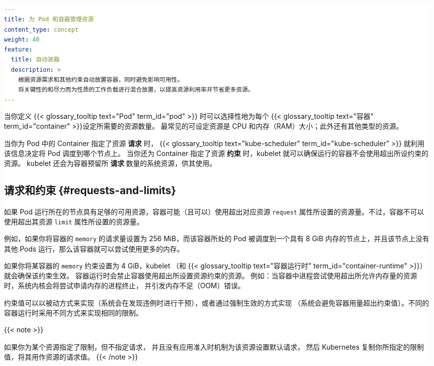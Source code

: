 ```yaml
---
title: 为 Pod 和容器管理资源
content_type: concept
weight: 40
feature:
  title: 自动装箱
  description: >
    根据资源需求和其他约束自动放置容器，同时避免影响可用性。
    将关键性的和尽力而为性质的工作负载进行混合放置，以提高资源利用率并节省更多资源。
---
```







当你定义 {{< glossary_tooltip text="Pod" term_id="pod" >}} 时可以选择性地为每个
{{< glossary_tooltip text="容器" term_id="container" >}}设定所需要的资源数量。
最常见的可设定资源是 CPU 和内存（RAM）大小；此外还有其他类型的资源。

当你为 Pod 中的 Container 指定了资源 __请求__ 时，
{{< glossary_tooltip text="kube-scheduler" term_id="kube-scheduler" >}}
就利用该信息决定将 Pod 调度到哪个节点上。
当你还为 Container 指定了资源 __约束__ 时，kubelet 就可以确保运行的容器不会使用超出所设约束的资源。
kubelet 还会为容器预留所 __请求__ 数量的系统资源，供其使用。




## 请求和约束  {#requests-and-limits}

如果 Pod 运行所在的节点具有足够的可用资源，容器可能（且可以）使用超出对应资源
`request` 属性所设置的资源量。不过，容器不可以使用超出其资源 `limit`
属性所设置的资源量。

例如，如果你将容器的 `memory` 的请求量设置为 256 MiB，而该容器所处的 Pod
被调度到一个具有 8 GiB 内存的节点上，并且该节点上没有其他 Pods
运行，那么该容器就可以尝试使用更多的内存。


如果你将某容器的 `memory` 约束设置为 4 GiB，kubelet （和
{{< glossary_tooltip text="容器运行时" term_id="container-runtime" >}}）
就会确保该约束生效。
容器运行时会禁止容器使用超出所设置资源约束的资源。
例如：当容器中进程尝试使用超出所允许内存量的资源时，系统内核会将尝试申请内存的进程终止，
并引发内存不足（OOM）错误。

约束值可以以被动方式来实现（系统会在发现违例时进行干预），或者通过强制生效的方式实现
（系统会避免容器用量超出约束值）。不同的容器运行时采用不同方式来实现相同的限制。

{{< note >}}

如果你为某个资源指定了限制，但不指定请求，
并且没有应用准入时机制为该资源设置默认请求，
然后 Kubernetes 复制你所指定的限制值，将其用作资源的请求值。
{{< /note >}}
